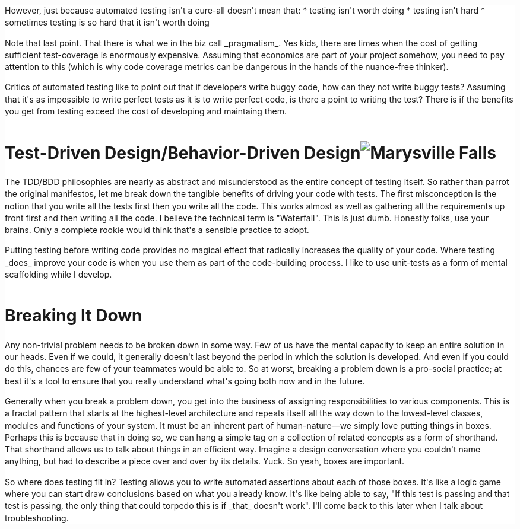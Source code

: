 <p>However, just because automated testing isn't a cure-all doesn't mean that:
*  testing isn't worth doing
*  testing isn't hard
*  sometimes testing is so hard that it isn't worth doing

<p>Note that last point. That there is what we in the biz call _pragmatism_. Yes kids, there are times when the cost of getting sufficient test-coverage is enormously expensive. Assuming that economics are part of your project somehow, you need to pay attention to this (which is why code coverage metrics can be dangerous in the hands of the nuance-free thinker).

<p>Critics of automated testing like to point out that if developers write buggy code, how can they not write buggy tests? Assuming that it's as impossible to write perfect tests as it is to write perfect code, is there a point to writing the test? There is if the benefits you get from testing exceed the cost of developing and maintaing them.

# Test-Driven Design/Behavior-Driven Design![Marysville Falls](http://farm4.static.flickr.com/3084/2906603525_eea04c7769_m.jpg)
<p>The TDD/BDD philosophies are nearly as abstract and misunderstood as the entire concept of testing itself. So rather than parrot the original manifestos, let me break down the tangible benefits of driving your code with tests. The first misconception is the notion that you write all the tests first then you write all the code. This works almost as well as gathering all the requirements up front first and then writing all the code. I believe the technical term is "Waterfall". This is just dumb. Honestly folks, use your brains. Only a complete rookie would think that's a sensible practice to adopt.

<p>Putting testing before writing code provides no magical effect that radically increases the quality of your code. Where testing _does_ improve your code is when you use them as part of the code-building process. I like to use unit-tests as a form of mental scaffolding while I develop.

# Breaking It Down
<p>Any non-trivial problem needs to be broken down in some way. Few of us have the mental capacity to keep an entire solution in our heads. Even if we could, it generally doesn't last beyond the period in which the solution is developed. And even if you could do this, chances are few of your teammates would be able to. So at worst, breaking a problem down is a pro-social practice; at best it's a tool to ensure that you really understand what's going both now and in the future.

<p>Generally when you break a problem down, you get into the business of assigning responsibilities to various components. This is a fractal pattern that starts at the highest-level architecture and repeats itself all the way down to the lowest-level classes, modules and functions of your system. It must be an inherent part of human-nature&#8212;we simply love putting things in boxes. Perhaps this is because that in doing so, we can hang a simple tag on a collection of related concepts as a form of shorthand. That shorthand allows us to talk about things in an efficient way. Imagine a design conversation where you couldn't name anything, but had to describe a piece over and over by its details. Yuck. So yeah, boxes are important.

<p>So where does testing fit in? Testing allows you to write automated assertions about each of those boxes. It's like a logic game where you can start draw conclusions based on what you already know. It's like being able to say, "If this test is passing and that test is passing, the only thing that could torpedo this is if _that_ doesn't work". I'll come back to this later when I talk about troubleshooting.
